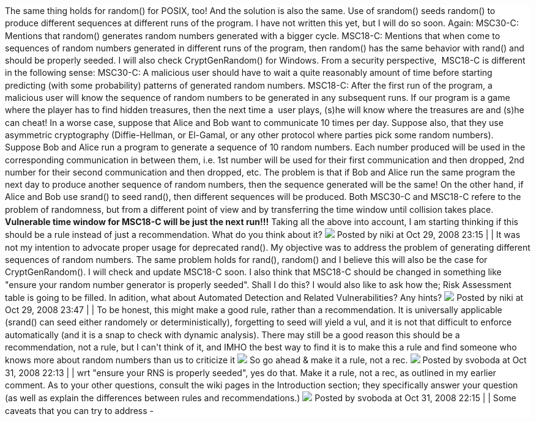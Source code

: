 The same thing holds for random() for POSIX, too! And the solution is also the same. Use of srandom() seeds random() to produce different sequences at different runs of the program. I have not written this yet, but I will do so soon. Again:
MSC30-C: Mentions that random() generates random numbers generated with a bigger cycle.
MSC18-C: Mentions that when come to sequences of random numbers generated in different runs of the program, then random() has the same behavior with rand() and should be properly seeded.
I will also check CryptGenRandom() for Windows.
From a security perspective,  MSC18-C is different in the following sense:
MSC30-C: A malicious user should have to wait a quite reasonably amount of time before starting predicting (with some probability) patterns of generated random numbers.
MSC18-C: After the first run of the program, a malicious user will know the sequence of random numbers to be generated in any subsequent runs.
If our program is a game where the player has to find hidden treasures, then the next time a  user plays, (s)he will know where the treasures are and (s)he can cheat!
In a worse case, suppose that Alice and Bob want to communicate 10 times per day. Suppose also, that they use asymmetric cryptography (Diffie-Hellman, or El-Gamal, or any other protocol where parties pick some random numbers). Suppose Bob and Alice run a program to generate a sequence of 10 random numbers. Each number produced will be used in the corresponding communication in between them, i.e. 1st number will be used for their first communication and then dropped, 2nd number for their second communication and then dropped, etc. The problem is that if Bob and Alice run the same program the next day to produce another sequence of random numbers, then the sequence generated will be the same! On the other hand, if Alice and Bob use srand() to seed rand(), then different sequences will be produced.
Both MSC30-C and MSC18-C refere to the problem of randomness, but from a different point of view and by transferring the time window until collision takes place. **Vulnerable time window for MSC18-C will be just the next run!!!**
Taking all the above into account, I am starting thinking if this should be a rule instead of just a recommendation. What do you think about it?
![](images/icons/contenttypes/comment_16.png) Posted by niki at Oct 29, 2008 23:15
\| \|
It was not my intention to advocate proper usage for deprecated rand(). My objective was to address the problem of generating different sequences of random numbers. The same problem holds for rand(), random() and I believe this will also be the case for CryptGenRandom(). I will check and update MSC18-C soon.
I also think that MSC18-C should be changed in something like "ensure your random number generator is properly seeded". Shall I do this?
I would also like to ask how the; Risk Assessment table is going to be filled. In adition, what about Automated Detection and Related Vulnerabilities? Any hints?
![](images/icons/contenttypes/comment_16.png) Posted by niki at Oct 29, 2008 23:47
\| \|
To be honest, this might make a good rule, rather than a recommendation. It is universally applicable (srand() can seed either randomely or deterministically), forgetting to seed will yield a vul, and it is not that difficult to enforce automatically (and it is a snap to check with dynamic analysis).
There may still be a good reason this should be a recommendation, not a rule, but I can't think of it, and IMHO the best way to find it is to make this a rule and find someone who knows more about random numbers than us to criticize it ![](images/icons/emoticons/smile.svg)
So go ahead & make it a rule, not a rec.
![](images/icons/contenttypes/comment_16.png) Posted by svoboda at Oct 31, 2008 22:13
\| \|
wrt "ensure your RNS is properly seeded", yes do that. Make it a rule, not a rec, as outlined in my earlier comment.
As to your other questions, consult the wiki pages in the Introduction section; they specifically answer your question (as well as explain the differences between rules and recommendations.)
![](images/icons/contenttypes/comment_16.png) Posted by svoboda at Oct 31, 2008 22:15
\| \|
Some caveats that you can try to address -